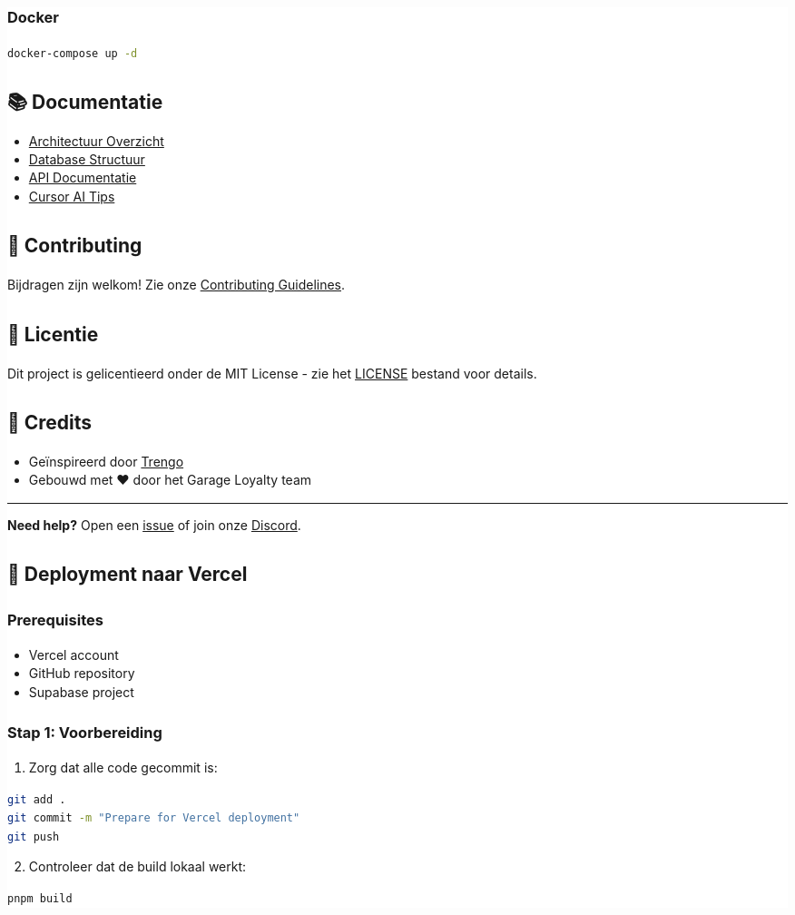 ### Docker
```bash
docker-compose up -d
```

## 📚 Documentatie

- [Architectuur Overzicht](docs/ARCHITECTURE.md)
- [Database Structuur](docs/DATABASE_STRUCTURE.md)
- [API Documentatie](docs/API.md)
- [Cursor AI Tips](docs/CURSOR_TIPS.md)

## 🤝 Contributing

Bijdragen zijn welkom! Zie onze [Contributing Guidelines](CONTRIBUTING.md).

## 📄 Licentie

Dit project is gelicentieerd onder de MIT License - zie het [LICENSE](LICENSE) bestand voor details.

## 🙏 Credits

- Geïnspireerd door [Trengo](https://trengo.com)
- Gebouwd met ❤️ door het Garage Loyalty team

---

**Need help?** Open een [issue](https://github.com/Garage-loyalty/zynlo/issues) of join onze [Discord](https://discord.gg/zynlo).

## 🚀 Deployment naar Vercel

### Prerequisites
- Vercel account
- GitHub repository
- Supabase project

### Stap 1: Voorbereiding

1. Zorg dat alle code gecommit is:
```bash
git add .
git commit -m "Prepare for Vercel deployment"
git push
```

2. Controleer dat de build lokaal werkt:
```bash
pnpm build
```
